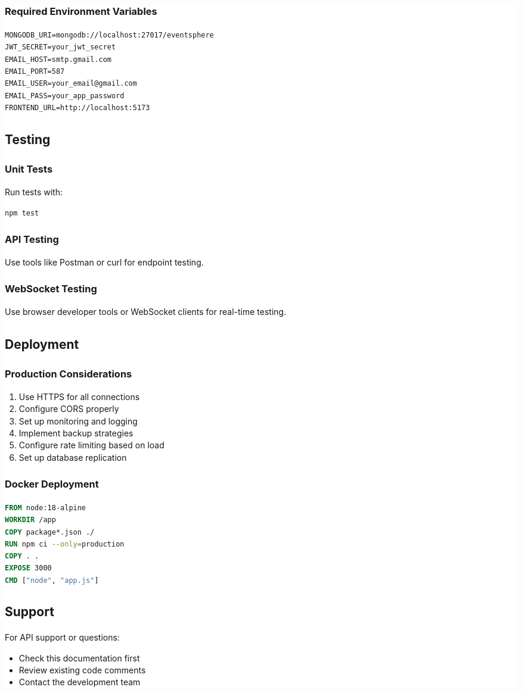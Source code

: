 ### Required Environment Variables
```env
MONGODB_URI=mongodb://localhost:27017/eventsphere
JWT_SECRET=your_jwt_secret
EMAIL_HOST=smtp.gmail.com
EMAIL_PORT=587
EMAIL_USER=your_email@gmail.com
EMAIL_PASS=your_app_password
FRONTEND_URL=http://localhost:5173
```

## Testing

### Unit Tests
Run tests with:
```bash
npm test
```

### API Testing
Use tools like Postman or curl for endpoint testing.

### WebSocket Testing
Use browser developer tools or WebSocket clients for real-time testing.

## Deployment

### Production Considerations
1. Use HTTPS for all connections
2. Configure CORS properly
3. Set up monitoring and logging
4. Implement backup strategies
5. Configure rate limiting based on load
6. Set up database replication

### Docker Deployment
```dockerfile
FROM node:18-alpine
WORKDIR /app
COPY package*.json ./
RUN npm ci --only=production
COPY . .
EXPOSE 3000
CMD ["node", "app.js"]
```

## Support

For API support or questions:
- Check this documentation first
- Review existing code comments
- Contact the development team
